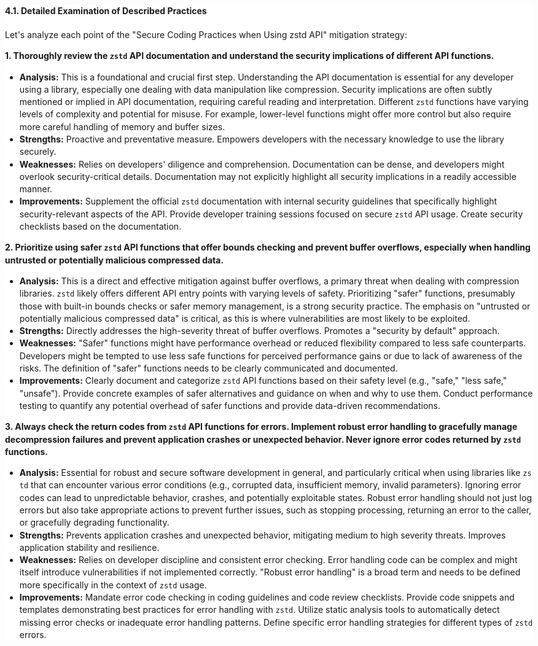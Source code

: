#### 4.1. Detailed Examination of Described Practices

Let's analyze each point of the "Secure Coding Practices when Using zstd API" mitigation strategy:

**1. Thoroughly review the `zstd` API documentation and understand the security implications of different API functions.**

*   **Analysis:** This is a foundational and crucial first step. Understanding the API documentation is essential for any developer using a library, especially one dealing with data manipulation like compression.  Security implications are often subtly mentioned or implied in API documentation, requiring careful reading and interpretation.  Different `zstd` functions have varying levels of complexity and potential for misuse. For example, lower-level functions might offer more control but also require more careful handling of memory and buffer sizes.
*   **Strengths:**  Proactive and preventative measure. Empowers developers with the necessary knowledge to use the library securely.
*   **Weaknesses:** Relies on developers' diligence and comprehension. Documentation can be dense, and developers might overlook security-critical details.  Documentation may not explicitly highlight all security implications in a readily accessible manner.
*   **Improvements:**  Supplement the official `zstd` documentation with internal security guidelines that specifically highlight security-relevant aspects of the API. Provide developer training sessions focused on secure `zstd` API usage. Create security checklists based on the documentation.

**2. Prioritize using safer `zstd` API functions that offer bounds checking and prevent buffer overflows, especially when handling untrusted or potentially malicious compressed data.**

*   **Analysis:** This is a direct and effective mitigation against buffer overflows, a primary threat when dealing with compression libraries.  `zstd` likely offers different API entry points with varying levels of safety.  Prioritizing "safer" functions, presumably those with built-in bounds checks or safer memory management, is a strong security practice.  The emphasis on "untrusted or potentially malicious compressed data" is critical, as this is where vulnerabilities are most likely to be exploited.
*   **Strengths:** Directly addresses the high-severity threat of buffer overflows. Promotes a "security by default" approach.
*   **Weaknesses:** "Safer" functions might have performance overhead or reduced flexibility compared to less safe counterparts. Developers might be tempted to use less safe functions for perceived performance gains or due to lack of awareness of the risks. The definition of "safer" functions needs to be clearly communicated and documented.
*   **Improvements:**  Clearly document and categorize `zstd` API functions based on their safety level (e.g., "safe," "less safe," "unsafe"). Provide concrete examples of safer alternatives and guidance on when and why to use them.  Conduct performance testing to quantify any potential overhead of safer functions and provide data-driven recommendations.

**3. Always check the return codes from `zstd` API functions for errors. Implement robust error handling to gracefully manage decompression failures and prevent application crashes or unexpected behavior. Never ignore error codes returned by `zstd` functions.**

*   **Analysis:**  Essential for robust and secure software development in general, and particularly critical when using libraries like `zstd` that can encounter various error conditions (e.g., corrupted data, insufficient memory, invalid parameters). Ignoring error codes can lead to unpredictable behavior, crashes, and potentially exploitable states. Robust error handling should not just log errors but also take appropriate actions to prevent further issues, such as stopping processing, returning an error to the caller, or gracefully degrading functionality.
*   **Strengths:** Prevents application crashes and unexpected behavior, mitigating medium to high severity threats.  Improves application stability and resilience.
*   **Weaknesses:** Relies on developer discipline and consistent error checking. Error handling code can be complex and might itself introduce vulnerabilities if not implemented correctly.  "Robust error handling" is a broad term and needs to be defined more specifically in the context of `zstd` usage.
*   **Improvements:**  Mandate error code checking in coding guidelines and code review checklists. Provide code snippets and templates demonstrating best practices for error handling with `zstd`.  Utilize static analysis tools to automatically detect missing error checks or inadequate error handling patterns. Define specific error handling strategies for different types of `zstd` errors.
